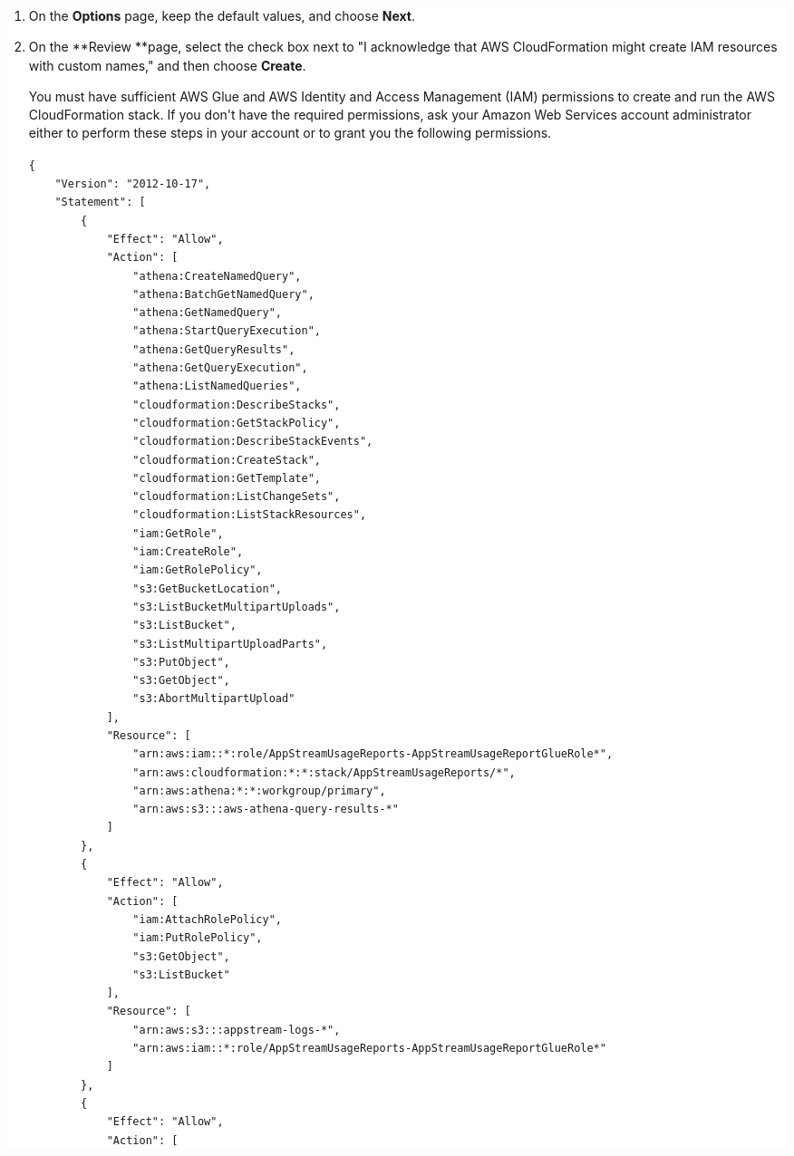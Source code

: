 1. On the **Options** page, keep the default values, and choose **Next**\.

1. On the **Review **page, select the check box next to "I acknowledge that AWS CloudFormation might create IAM resources with custom names," and then choose **Create**\.

   You must have sufficient AWS Glue and AWS Identity and Access Management \(IAM\) permissions to create and run the AWS CloudFormation stack\. If you don't have the required permissions, ask your Amazon Web Services account administrator either to perform these steps in your account or to grant you the following permissions\.

   ```
   {
       "Version": "2012-10-17",
       "Statement": [
           {
               "Effect": "Allow",
               "Action": [
                   "athena:CreateNamedQuery",
                   "athena:BatchGetNamedQuery",
                   "athena:GetNamedQuery",
                   "athena:StartQueryExecution",
                   "athena:GetQueryResults",
                   "athena:GetQueryExecution",
                   "athena:ListNamedQueries",
                   "cloudformation:DescribeStacks",
                   "cloudformation:GetStackPolicy",
                   "cloudformation:DescribeStackEvents",
                   "cloudformation:CreateStack",
                   "cloudformation:GetTemplate",
                   "cloudformation:ListChangeSets",
                   "cloudformation:ListStackResources",
                   "iam:GetRole",
                   "iam:CreateRole",
                   "iam:GetRolePolicy",
                   "s3:GetBucketLocation",
                   "s3:ListBucketMultipartUploads",
                   "s3:ListBucket",
                   "s3:ListMultipartUploadParts",
                   "s3:PutObject",
                   "s3:GetObject",
                   "s3:AbortMultipartUpload"
               ],
               "Resource": [
                   "arn:aws:iam::*:role/AppStreamUsageReports-AppStreamUsageReportGlueRole*",
                   "arn:aws:cloudformation:*:*:stack/AppStreamUsageReports/*",
                   "arn:aws:athena:*:*:workgroup/primary",
                   "arn:aws:s3:::aws-athena-query-results-*"
               ]
           },
           {
               "Effect": "Allow",
               "Action": [
                   "iam:AttachRolePolicy",
                   "iam:PutRolePolicy",
                   "s3:GetObject",
                   "s3:ListBucket"
               ],
               "Resource": [
                   "arn:aws:s3:::appstream-logs-*",
                   "arn:aws:iam::*:role/AppStreamUsageReports-AppStreamUsageReportGlueRole*"
               ]
           },
           {
               "Effect": "Allow",
               "Action": [
   ```